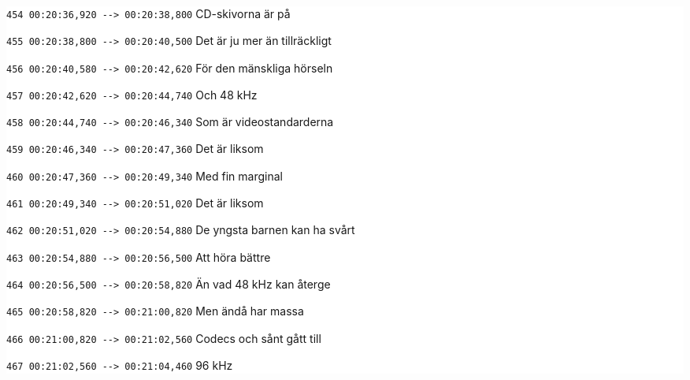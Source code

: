 

`454 00:20:36,920 --> 00:20:38,800`
CD-skivorna är på



`455 00:20:38,800 --> 00:20:40,500`
Det är ju mer än tillräckligt



`456 00:20:40,580 --> 00:20:42,620`
För den mänskliga hörseln



`457 00:20:42,620 --> 00:20:44,740`
Och 48 kHz



`458 00:20:44,740 --> 00:20:46,340`
Som är videostandarderna



`459 00:20:46,340 --> 00:20:47,360`
Det är liksom



`460 00:20:47,360 --> 00:20:49,340`
Med fin marginal



`461 00:20:49,340 --> 00:20:51,020`
Det är liksom



`462 00:20:51,020 --> 00:20:54,880`
De yngsta barnen kan ha svårt



`463 00:20:54,880 --> 00:20:56,500`
Att höra bättre



`464 00:20:56,500 --> 00:20:58,820`
Än vad 48 kHz kan återge



`465 00:20:58,820 --> 00:21:00,820`
Men ändå har massa



`466 00:21:00,820 --> 00:21:02,560`
Codecs och sånt gått till



`467 00:21:02,560 --> 00:21:04,460`
96 kHz
